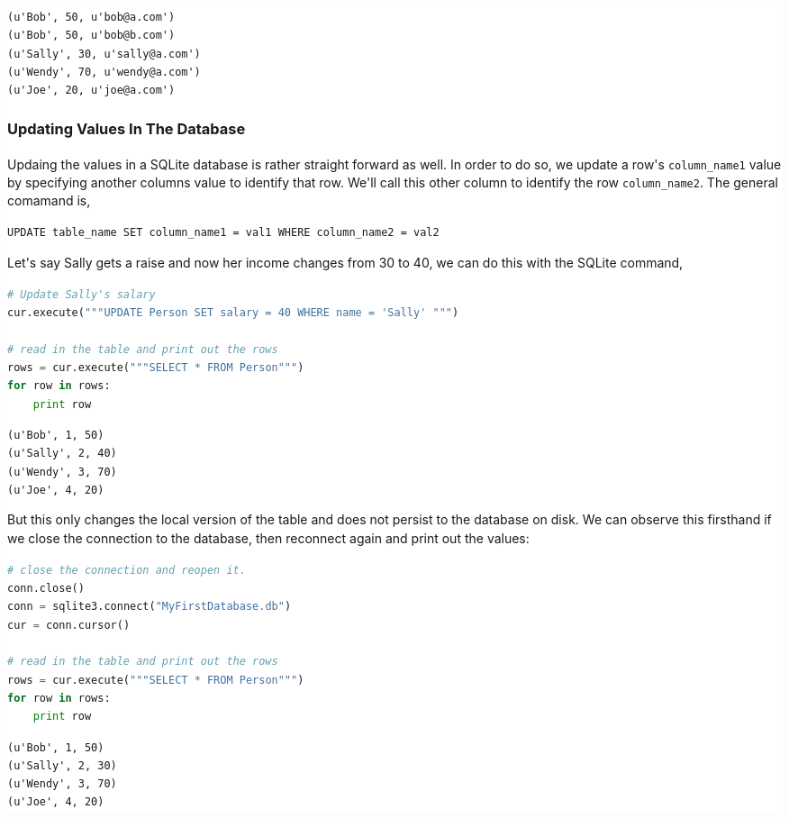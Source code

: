     (u'Bob', 50, u'bob@a.com')
    (u'Bob', 50, u'bob@b.com')
    (u'Sally', 30, u'sally@a.com')
    (u'Wendy', 70, u'wendy@a.com')
    (u'Joe', 20, u'joe@a.com')


### Updating Values In The Database

Updaing the values in a SQLite database is rather straight forward as well. In order to do so,  we update a row's <code>column_name1</code> value by specifying another columns value to identify that row. We'll call this other column to identify the row <code>column_name2</code>.  The general comamand is,

    UPDATE table_name SET column_name1 = val1 WHERE column_name2 = val2
Let's say Sally gets a raise and now her income changes from 30 to 40, we can do this with the SQLite command,


```python
# Update Sally's salary
cur.execute("""UPDATE Person SET salary = 40 WHERE name = 'Sally' """)

# read in the table and print out the rows
rows = cur.execute("""SELECT * FROM Person""")
for row in rows:
    print row
```

    (u'Bob', 1, 50)
    (u'Sally', 2, 40)
    (u'Wendy', 3, 70)
    (u'Joe', 4, 20)


But this only changes the local version of the table and does not persist to the database on disk.  We can observe this firsthand if we close the connection to the database, then reconnect again and print out the values:


```python
# close the connection and reopen it.
conn.close()
conn = sqlite3.connect("MyFirstDatabase.db")
cur = conn.cursor()

# read in the table and print out the rows
rows = cur.execute("""SELECT * FROM Person""")
for row in rows:
    print row
```

    (u'Bob', 1, 50)
    (u'Sally', 2, 30)
    (u'Wendy', 3, 70)
    (u'Joe', 4, 20)
